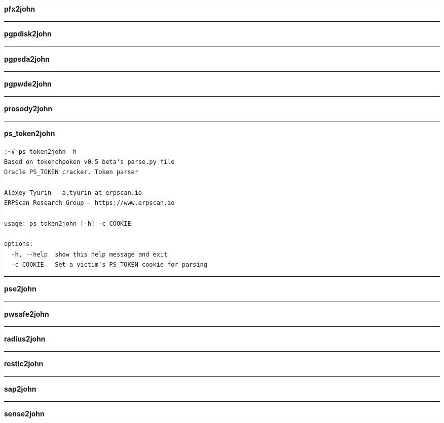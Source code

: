 **pfx2john**

***

**pgpdisk2john**

***

**pgpsda2john**

***

**pgpwde2john**

***

**prosody2john**

***

**ps\_token2john**

```
:~# ps_token2john -h
Based on tokenchpoken v0.5 beta's parse.py file
Oracle PS_TOKEN cracker. Token parser

Alexey Tyurin - a.tyurin at erpscan.io
ERPScan Research Group - https://www.erpscan.io

usage: ps_token2john [-h] -c COOKIE

options:
  -h, --help  show this help message and exit
  -c COOKIE   Set a victim's PS_TOKEN cookie for parsing
```

***

**pse2john**

***

**pwsafe2john**

***

**radius2john**

***

**restic2john**

***

**sap2john**

***

**sense2john**
